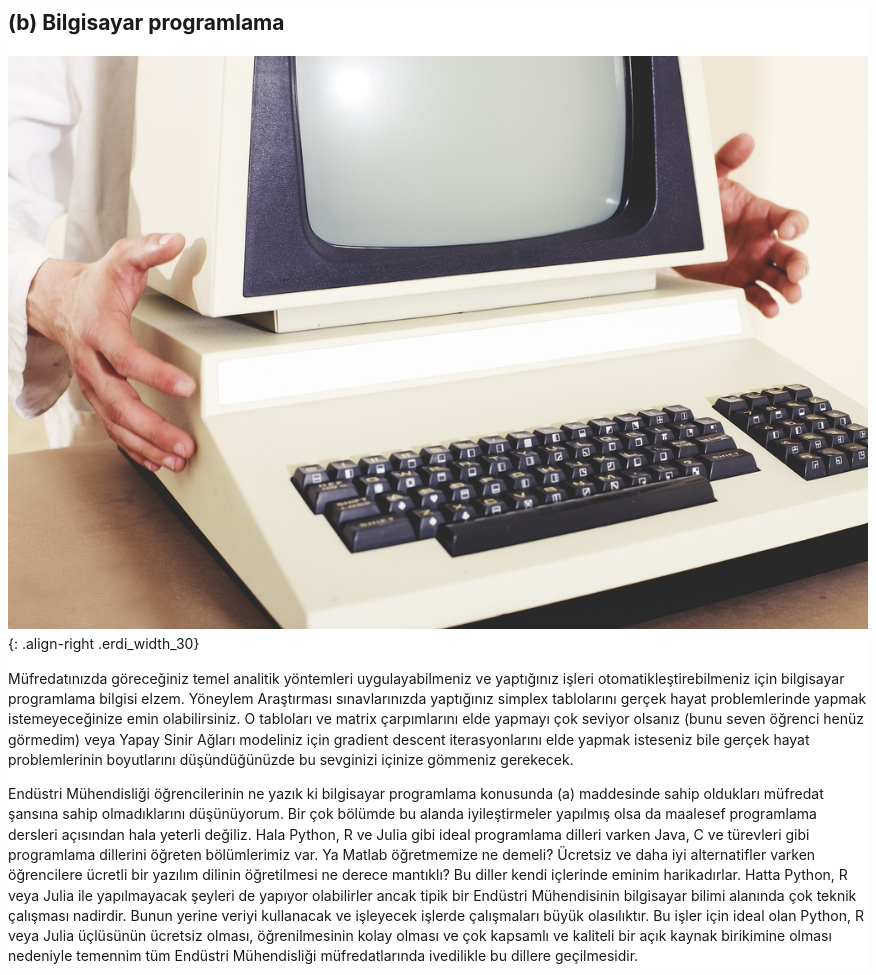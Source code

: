 ## (b) Bilgisayar programlama
![veri-bilimi-baslangic](/assets/images/postimages/datascienceletter/computer-1895383_1920.jpg){: .align-right .erdi_width_30}

Müfredatınızda göreceğiniz temel analitik yöntemleri uygulayabilmeniz ve yaptığınız işleri otomatikleştirebilmeniz için bilgisayar programlama bilgisi elzem. Yöneylem Araştırması sınavlarınızda yaptığınız simplex tablolarını gerçek hayat problemlerinde yapmak istemeyeceğinize emin olabilirsiniz. O tabloları ve matrix çarpımlarını elde yapmayı çok seviyor olsanız (bunu seven öğrenci henüz görmedim) veya Yapay Sinir Ağları modeliniz için gradient descent iterasyonlarını elde yapmak isteseniz bile gerçek hayat problemlerinin boyutlarını düşündüğünüzde bu sevginizi içinize gömmeniz gerekecek.

Endüstri Mühendisliği öğrencilerinin ne yazık ki bilgisayar programlama konusunda (a) maddesinde sahip oldukları müfredat şansına sahip olmadıklarını düşünüyorum. Bir çok bölümde bu alanda iyileştirmeler yapılmış olsa da maalesef programlama dersleri açısından hala yeterli değiliz. Hala Python, R ve Julia gibi ideal programlama dilleri varken Java, C ve türevleri gibi programlama dillerini öğreten bölümlerimiz var. Ya Matlab öğretmemize ne demeli? Ücretsiz ve daha iyi alternatifler varken öğrencilere ücretli bir yazılım dilinin öğretilmesi ne derece mantıklı? Bu diller kendi içlerinde eminim harikadırlar. Hatta Python, R veya Julia ile yapılmayacak şeyleri de yapıyor olabilirler ancak tipik bir Endüstri Mühendisinin bilgisayar bilimi alanında çok teknik çalışması nadirdir. Bunun yerine veriyi kullanacak ve işleyecek işlerde çalışmaları büyük olasılıktır. Bu işler için ideal olan Python, R veya Julia üçlüsünün ücretsiz olması, öğrenilmesinin kolay olması ve çok  kapsamlı ve kaliteli bir açık kaynak birikimine olması nedeniyle temennim tüm Endüstri Mühendisliği müfredatlarında ivedilikle bu dillere geçilmesidir.
